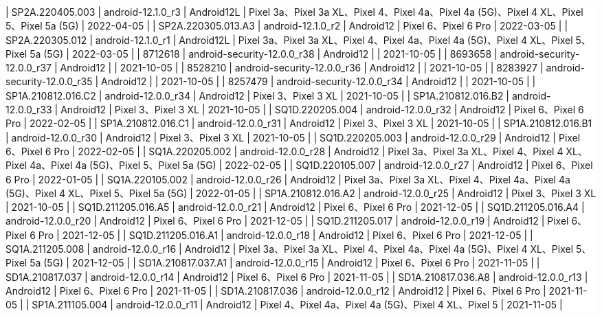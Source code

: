 | SP2A.220405.003    	| android-12.1.0_r3           	| Android12L         	| Pixel 3a、Pixel 3a XL、Pixel 4、Pixel 4a、Pixel 4a (5G)、Pixel 4 XL、Pixel 5、Pixel 5a (5G)                       	| 2022-04-05   	|
| SP2A.220305.013.A3 	| android-12.1.0_r2           	| Android12          	| Pixel 6、Pixel 6 Pro                                                                                              	| 2022-03-05   	|
| SP2A.220305.012    	| android-12.1.0_r1           	| Android12L         	| Pixel 3a、Pixel 3a XL、Pixel 4、Pixel 4a、Pixel 4a (5G)、Pixel 4 XL、Pixel 5、Pixel 5a (5G)                       	| 2022-03-05   	|
| 8712618            	| android-security-12.0.0_r38 	| Android12          	|                                                                                                                   	| 2021-10-05   	|
| 8693658            	| android-security-12.0.0_r37 	| Android12          	|                                                                                                                   	| 2021-10-05   	|
| 8528210            	| android-security-12.0.0_r36 	| Android12          	|                                                                                                                   	| 2021-10-05   	|
| 8283927            	| android-security-12.0.0_r35 	| Android12          	|                                                                                                                   	| 2021-10-05   	|
| 8257479            	| android-security-12.0.0_r34 	| Android12          	|                                                                                                                   	| 2021-10-05   	|
| SP1A.210812.016.C2 	| android-12.0.0_r34          	| Android12          	| Pixel 3、Pixel 3 XL                                                                                               	| 2021-10-05   	|
| SP1A.210812.016.B2 	| android-12.0.0_r33          	| Android12          	| Pixel 3、Pixel 3 XL                                                                                               	| 2021-10-05   	|
| SQ1D.220205.004    	| android-12.0.0_r32          	| Android12          	| Pixel 6、Pixel 6 Pro                                                                                              	| 2022-02-05   	|
| SP1A.210812.016.C1 	| android-12.0.0_r31          	| Android12          	| Pixel 3、Pixel 3 XL                                                                                               	| 2021-10-05   	|
| SP1A.210812.016.B1 	| android-12.0.0_r30          	| Android12          	| Pixel 3、Pixel 3 XL                                                                                               	| 2021-10-05   	|
| SQ1D.220205.003    	| android-12.0.0_r29          	| Android12          	| Pixel 6、Pixel 6 Pro                                                                                              	| 2022-02-05   	|
| SQ1A.220205.002    	| android-12.0.0_r28          	| Android12          	| Pixel 3a、Pixel 3a XL、Pixel 4、Pixel 4 XL、Pixel 4a、Pixel 4a (5G)、Pixel 5、Pixel 5a (5G)                       	| 2022-02-05   	|
| SQ1D.220105.007    	| android-12.0.0_r27          	| Android12          	| Pixel 6、Pixel 6 Pro                                                                                              	| 2022-01-05   	|
| SQ1A.220105.002    	| android-12.0.0_r26          	| Android12          	| Pixel 3a、Pixel 3a XL、Pixel 4、Pixel 4a、Pixel 4a (5G)、Pixel 4 XL、Pixel 5、Pixel 5a (5G)                       	| 2022-01-05   	|
| SP1A.210812.016.A2 	| android-12.0.0_r25          	| Android12          	| Pixel 3、Pixel 3 XL                                                                                               	| 2021-10-05   	|
| SQ1D.211205.016.A5 	| android-12.0.0_r21          	| Android12          	| Pixel 6、Pixel 6 Pro                                                                                              	| 2021-12-05   	|
| SQ1D.211205.016.A4 	| android-12.0.0_r20          	| Android12          	| Pixel 6、Pixel 6 Pro                                                                                              	| 2021-12-05   	|
| SQ1D.211205.017    	| android-12.0.0_r19          	| Android12          	| Pixel 6、Pixel 6 Pro                                                                                              	| 2021-12-05   	|
| SQ1D.211205.016.A1 	| android-12.0.0_r18          	| Android12          	| Pixel 6、Pixel 6 Pro                                                                                              	| 2021-12-05   	|
| SQ1A.211205.008    	| android-12.0.0_r16          	| Android12          	| Pixel 3a、Pixel 3a XL、Pixel 4、Pixel 4a、Pixel 4a (5G)、Pixel 4 XL、Pixel 5、Pixel 5a (5G)                       	| 2021-12-05   	|
| SD1A.210817.037.A1 	| android-12.0.0_r15          	| Android12          	| Pixel 6、Pixel 6 Pro                                                                                              	| 2021-11-05   	|
| SD1A.210817.037    	| android-12.0.0_r14          	| Android12          	| Pixel 6、Pixel 6 Pro                                                                                              	| 2021-11-05   	|
| SD1A.210817.036.A8 	| android-12.0.0_r13          	| Android12          	| Pixel 6、Pixel 6 Pro                                                                                              	| 2021-11-05   	|
| SD1A.210817.036    	| android-12.0.0_r12          	| Android12          	| Pixel 6、Pixel 6 Pro                                                                                              	| 2021-11-05   	|
| SP1A.211105.004    	| android-12.0.0_r11          	| Android12          	| Pixel 4、Pixel 4a、Pixel 4a (5G)、Pixel 4 XL、Pixel 5                                                             	| 2021-11-05   	|